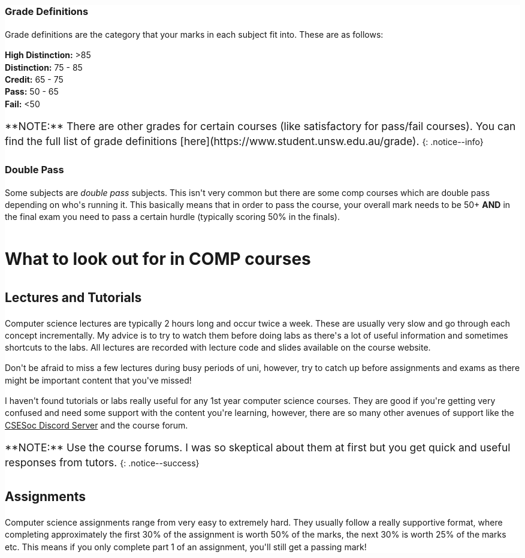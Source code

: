 ### Grade Definitions

Grade definitions are the category that your marks in each subject fit into. These are as follows:

**High Distinction:** >85<br>
**Distinction:**       75 - 85<br>
**Credit:**            65 - 75<br>
**Pass:**              50 - 65<br>
**Fail:**             <50

<span style="font-size: 1.25em">
**NOTE:** There are other grades for certain courses (like satisfactory for pass/fail courses). You can find the full list of grade definitions [here](https://www.student.unsw.edu.au/grade).
</span>
{: .notice--info}

### Double Pass

Some subjects are *double pass* subjects. This isn't very common but there are some comp courses which are double pass depending on who's running it. This basically means that in order to pass the course, your overall mark needs to be 50+ **AND** in the final exam you need to pass a certain hurdle (typically scoring 50% in the finals).

# What to look out for in COMP courses

## Lectures and Tutorials

Computer science lectures are typically 2 hours long and occur twice a week. These are usually very slow and go through each concept incrementally. My advice is to try to watch them before doing labs as there's a lot of useful information and sometimes shortcuts to the labs. All lectures are recorded with lecture code and slides available on the course website.

Don't be afraid to miss a few lectures during busy periods of uni, however, try to catch up before assignments and exams as there might be important content that you've missed!

I haven't found tutorials or labs really useful for any 1st year computer science courses. They are good if you're getting very confused and need some support with the content you're learning, however, there are so many other avenues of support like the [CSESoc Discord Server](https://discord.gg/9qJNetMvQc) and the course forum.

<span style="font-size: 1.25em">
**NOTE:** Use the course forums. I was so skeptical about them at first but you get quick and useful responses from tutors.
</span>
{: .notice--success}

## Assignments

Computer science assignments range from very easy to extremely hard. They usually follow a really supportive format, where completing approximately the first 30% of the assignment is worth 50% of the marks, the next 30% is worth 25% of the marks etc. This means if you only complete part 1 of an assignment, you'll still get a passing mark!
